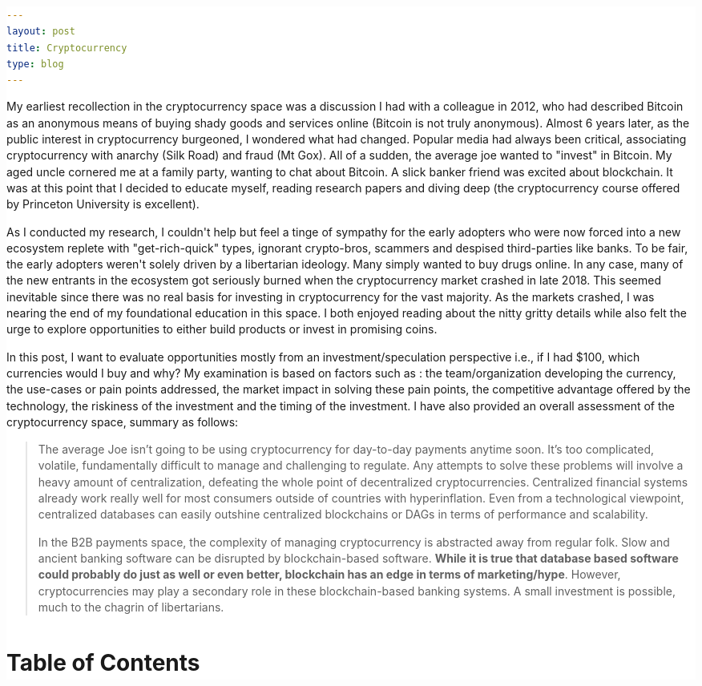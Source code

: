 ```yaml
---
layout: post
title: Cryptocurrency
type: blog
---
```


My earliest recollection in the cryptocurrency space was a discussion I had with a colleague in 2012, who had described Bitcoin as an anonymous means of buying shady goods and services online (Bitcoin is not truly anonymous). Almost 6 years later, as the public interest in cryptocurrency burgeoned, I wondered what had changed. Popular media had always been critical, associating cryptocurrency with anarchy (Silk Road) and fraud (Mt Gox). All of a sudden, the average joe wanted to "invest" in Bitcoin. My aged uncle cornered me at a family party, wanting to chat about Bitcoin. A slick banker friend was excited about blockchain. It was at this point that I decided to educate myself, reading research papers and diving deep (the cryptocurrency course offered by Princeton University is excellent). 

As I conducted my research, I couldn't help but feel a tinge of sympathy for the early adopters who were now forced into a new ecosystem replete with "get-rich-quick" types, ignorant crypto-bros, scammers and despised third-parties like banks. To be fair, the early adopters weren't solely driven by a libertarian ideology. Many simply wanted to buy drugs online. In any case, many of the new entrants in the ecosystem got seriously burned when the cryptocurrency market crashed in late 2018. This seemed inevitable since there was no real basis for investing in cryptocurrency for the vast majority. As the markets crashed, I was nearing the end of my foundational education in this space. I both enjoyed reading about the nitty gritty details while also felt the urge to explore opportunities to either build products or invest in promising coins.

In this post, I want to evaluate opportunities mostly from an investment/speculation perspective i.e., if I had $100, which currencies would I buy and why? My examination is based on factors such as : the team/organization developing the currency, the use-cases or pain points addressed, the market impact in solving these pain points, the competitive advantage offered by the technology, the riskiness of the investment and the timing of the investment. I have also provided an overall assessment of the cryptocurrency space, summary as follows:

> The average Joe isn’t going to be using cryptocurrency for day-to-day payments anytime soon. It’s too complicated, volatile, fundamentally difficult to manage and challenging to regulate. Any attempts to solve these problems will involve a heavy amount of centralization, defeating the whole point of decentralized cryptocurrencies. Centralized financial systems already work really well for most consumers outside of countries with hyperinflation. Even from a technological viewpoint, centralized databases can easily outshine centralized blockchains or DAGs in terms of performance and scalability.
>
> In the B2B payments space, the complexity of managing cryptocurrency is abstracted away from regular folk. Slow and ancient banking software can be disrupted by blockchain-based software. **While it is true that database based software could probably do just as well or even better, blockchain has an edge in terms of marketing/hype**. However, cryptocurrencies may play a secondary role in these blockchain-based banking systems. A small investment is possible, much to the chagrin of libertarians.

# Table of Contents
